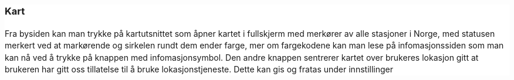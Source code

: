 


### Kart
Fra bysiden kan man trykke på kartutsnittet som åpner kartet i fullskjerm med merkører av alle stasjoner i Norge, med statusen merkert ved at markørende og sirkelen rundt dem ender farge, mer om fargekodene kan man lese på infomasjonssiden som man kan nå ved å trykke på knappen med infomasjonsymbol. Den andre knappen sentrerer kartet over brukeres lokasjon gitt at brukeren har gitt oss tillatelse til å bruke lokasjonstjeneste. Dette kan gis og fratas under innstillinger

